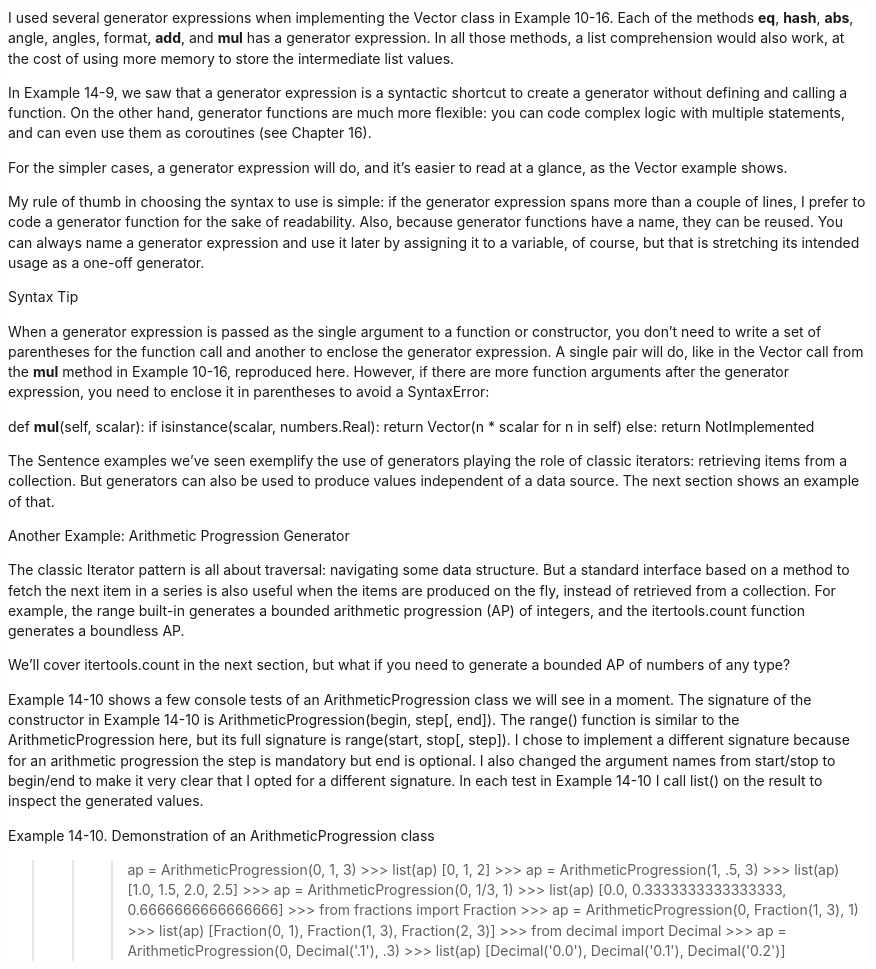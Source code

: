 I used several generator expressions when implementing the Vector class in Example 10-16. Each of the methods __eq__, __hash__, __abs__, angle, angles, format, __add__, and __mul__ has a generator expression. In all those methods, a list comprehension would also work, at the cost of using more memory to store the intermediate list values.

In Example 14-9, we saw that a generator expression is a syntactic shortcut to create a generator without defining and calling a function. On the other hand, generator functions are much more flexible: you can code complex logic with multiple statements, and can even use them as coroutines (see Chapter 16).

For the simpler cases, a generator expression will do, and it’s easier to read at a glance, as the Vector example shows.

My rule of thumb in choosing the syntax to use is simple: if the generator expression spans more than a couple of lines, I prefer to code a generator function for the sake of readability. Also, because generator functions have a name, they can be reused. You can always name a generator expression and use it later by assigning it to a variable, of course, but that is stretching its intended usage as a one-off generator.

Syntax Tip

When a generator expression is passed as the single argument to a function or constructor, you don’t need to write a set of parentheses for the function call and another to enclose the generator expression. A single pair will do, like in the Vector call from the __mul__ method in Example 10-16, reproduced here. However, if there are more function arguments after the generator expression, you need to enclose it in parentheses to avoid a SyntaxError:

def __mul__(self, scalar): if isinstance(scalar, numbers.Real): return Vector(n * scalar for n in self) else: return NotImplemented

The Sentence examples we’ve seen exemplify the use of generators playing the role of classic iterators: retrieving items from a collection. But generators can also be used to produce values independent of a data source. The next section shows an example of that.

Another Example: Arithmetic Progression Generator

The classic Iterator pattern is all about traversal: navigating some data structure. But a standard interface based on a method to fetch the next item in a series is also useful when the items are produced on the fly, instead of retrieved from a collection. For example, the range built-in generates a bounded arithmetic progression (AP) of integers, and the itertools.count function generates a boundless AP.

We’ll cover itertools.count in the next section, but what if you need to generate a bounded AP of numbers of any type?

Example 14-10 shows a few console tests of an ArithmeticProgression class we will see in a moment. The signature of the constructor in Example 14-10 is ArithmeticProgression(begin, step[, end]). The range() function is similar to the ArithmeticProgression here, but its full signature is range(start, stop[, step]). I chose to implement a different signature because for an arithmetic progression the step is mandatory but end is optional. I also changed the argument names from start/stop to begin/end to make it very clear that I opted for a different signature. In each test in Example 14-10 I call list() on the result to inspect the generated values.

Example 14-10. Demonstration of an ArithmeticProgression class

>>> ap = ArithmeticProgression(0, 1, 3) >>> list(ap) [0, 1, 2] >>> ap = ArithmeticProgression(1, .5, 3) >>> list(ap) [1.0, 1.5, 2.0, 2.5] >>> ap = ArithmeticProgression(0, 1/3, 1) >>> list(ap) [0.0, 0.3333333333333333, 0.6666666666666666] >>> from fractions import Fraction >>> ap = ArithmeticProgression(0, Fraction(1, 3), 1) >>> list(ap) [Fraction(0, 1), Fraction(1, 3), Fraction(2, 3)] >>> from decimal import Decimal >>> ap = ArithmeticProgression(0, Decimal('.1'), .3) >>> list(ap) [Decimal('0.0'), Decimal('0.1'), Decimal('0.2')]
